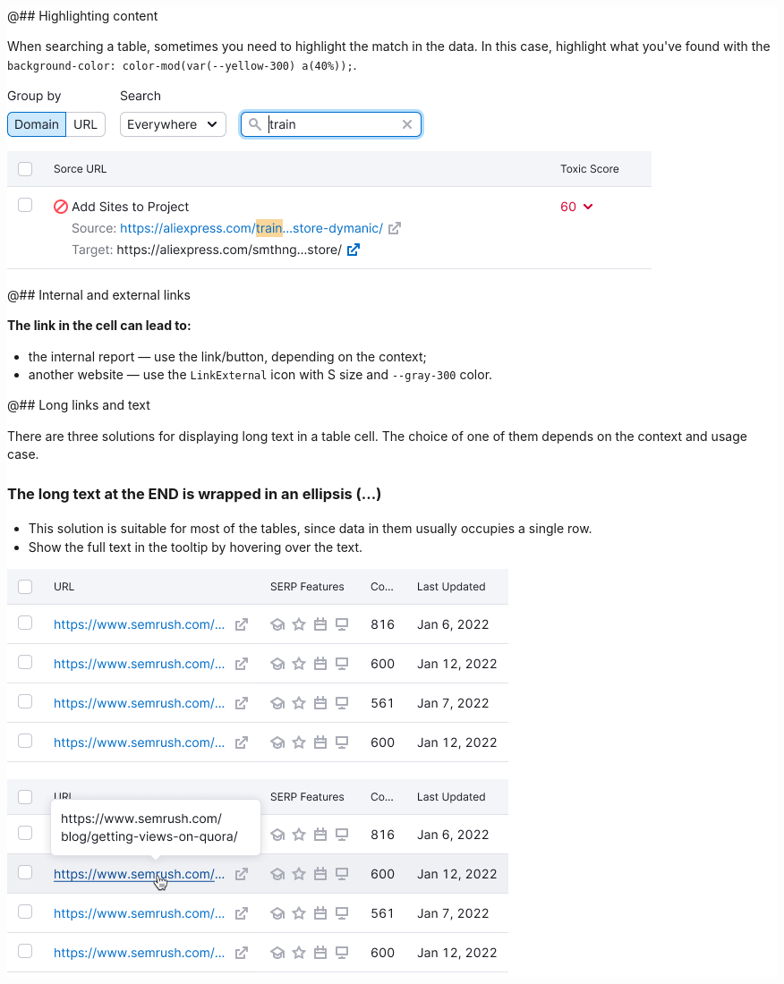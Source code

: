 @## Highlighting content

When searching a table, sometimes you need to highlight the match in the data. In this case, highlight what you've found with the `background-color: color-mod(var(--yellow-300) a(40%));`.

![table highlight](static/table-highlight.png)

@## Internal and external links

**The link in the cell can lead to:**

- the internal report — use the link/button, depending on the context;
- another website — use the `LinkExternal` icon with S size and `--gray-300` color.

@## Long links and text

There are three solutions for displaying long text in a table cell. The choice of one of them depends on the context and usage case.

### The long text at the END is wrapped in an ellipsis (...)

- This solution is suitable for most of the tables, since data in them usually occupies a single row.
- Show the full text in the tooltip by hovering over the text.

![long text in the table](static/text-1.png)

![long text in the table](static/text-2.png)
